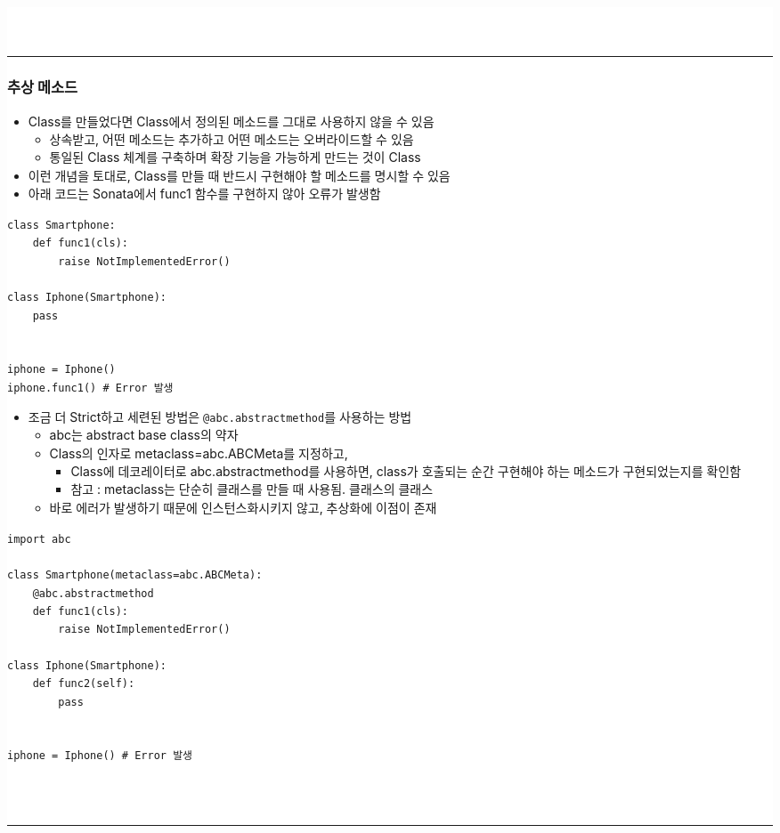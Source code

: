 
<br />
<br />

---

### 추상 메소드
- Class를 만들었다면 Class에서 정의된 메소드를 그대로 사용하지 않을 수 있음
	- 상속받고, 어떤 메소드는 추가하고 어떤 메소드는 오버라이드할 수 있음
	- 통일된 Class 체계를 구축하며 확장 기능을 가능하게 만드는 것이 Class
- 이런 개념을 토대로, Class를 만들 때 반드시 구현해야 할 메소드를 명시할 수 있음
- 아래 코드는 Sonata에서 func1 함수를 구현하지 않아 오류가 발생함

```
class Smartphone:
    def func1(cls):
        raise NotImplementedError()

class Iphone(Smartphone):
    pass
    
    
iphone = Iphone()
iphone.func1() # Error 발생
```

- 조금 더 Strict하고 세련된 방법은 `@abc.abstractmethod`를 사용하는 방법
	- abc는 abstract base class의 약자
	- Class의 인자로 metaclass=abc.ABCMeta를 지정하고,
		- Class에 데코레이터로 abc.abstractmethod를 사용하면, class가 호출되는 순간 구현해야 하는 메소드가 구현되었는지를 확인함
		- 참고 : metaclass는 단순히 클래스를 만들 때 사용됨. 클래스의 클래스
	- 바로 에러가 발생하기 때문에 인스턴스화시키지 않고, 추상화에 이점이 존재

```
import abc

class Smartphone(metaclass=abc.ABCMeta):
    @abc.abstractmethod
    def func1(cls):
        raise NotImplementedError()

class Iphone(Smartphone):
    def func2(self):
        pass


iphone = Iphone() # Error 발생
```


<br />
<br />

---
